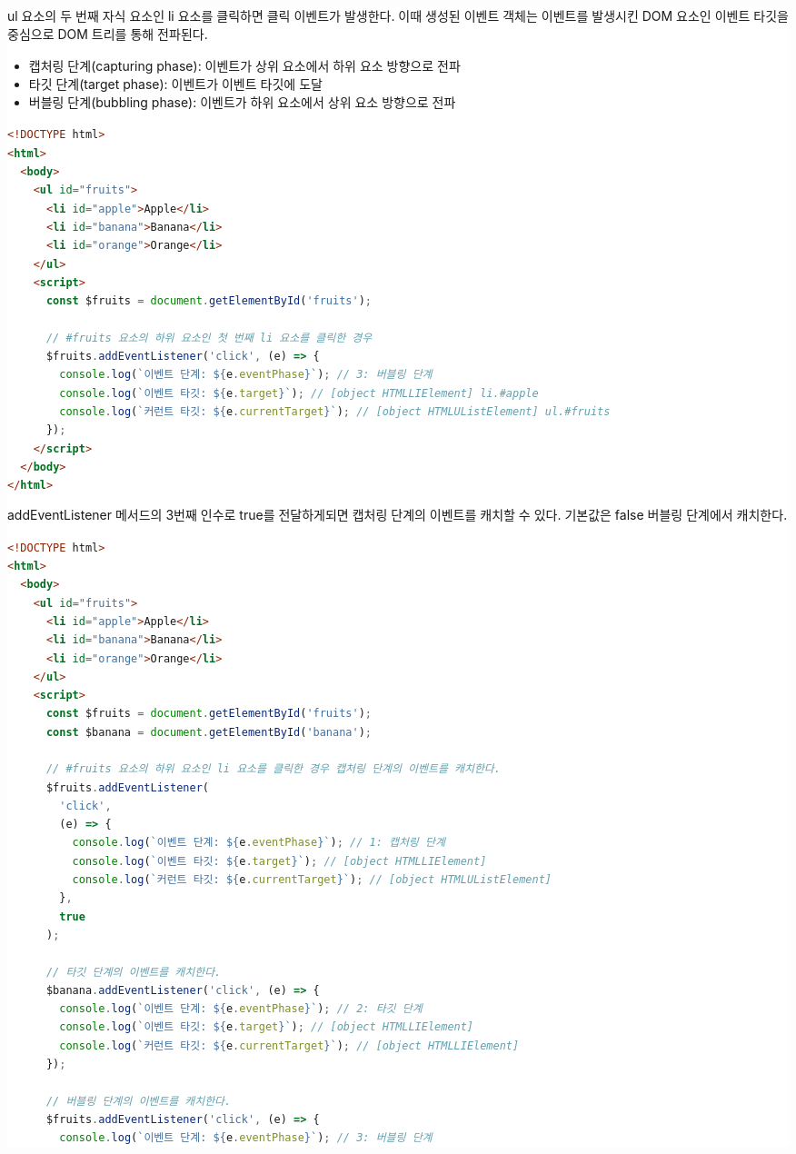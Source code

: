 ul 요소의 두 번째 자식 요소인 li 요소를 클릭하면 클릭 이벤트가 발생한다. 이때 생성된 이벤트 객체는 이벤트를 발생시킨 DOM 요소인 이벤트 타깃을 중심으로 DOM 트리를 통해 전파된다.

- 캡처링 단계(capturing phase): 이벤트가 상위 요소에서 하위 요소 방향으로 전파
- 타깃 단계(target phase): 이벤트가 이벤트 타깃에 도달
- 버블링 단계(bubbling phase): 이벤트가 하위 요소에서 상위 요소 방향으로 전파

```html
<!DOCTYPE html>
<html>
  <body>
    <ul id="fruits">
      <li id="apple">Apple</li>
      <li id="banana">Banana</li>
      <li id="orange">Orange</li>
    </ul>
    <script>
      const $fruits = document.getElementById('fruits');

      // #fruits 요소의 하위 요소인 첫 번째 li 요소를 클릭한 경우
      $fruits.addEventListener('click', (e) => {
        console.log(`이벤트 단계: ${e.eventPhase}`); // 3: 버블링 단계
        console.log(`이벤트 타깃: ${e.target}`); // [object HTMLLIElement] li.#apple
        console.log(`커런트 타깃: ${e.currentTarget}`); // [object HTMLUListElement] ul.#fruits
      });
    </script>
  </body>
</html>
```

addEventListener 메서드의 3번째 인수로 true를 전달하게되면 캡처링 단계의 이벤트를 캐치할 수 있다. 기본값은 false 버블링 단계에서 캐치한다.

```html
<!DOCTYPE html>
<html>
  <body>
    <ul id="fruits">
      <li id="apple">Apple</li>
      <li id="banana">Banana</li>
      <li id="orange">Orange</li>
    </ul>
    <script>
      const $fruits = document.getElementById('fruits');
      const $banana = document.getElementById('banana');

      // #fruits 요소의 하위 요소인 li 요소를 클릭한 경우 캡처링 단계의 이벤트를 캐치한다.
      $fruits.addEventListener(
        'click',
        (e) => {
          console.log(`이벤트 단계: ${e.eventPhase}`); // 1: 캡처링 단계
          console.log(`이벤트 타깃: ${e.target}`); // [object HTMLLIElement]
          console.log(`커런트 타깃: ${e.currentTarget}`); // [object HTMLUListElement]
        },
        true
      );

      // 타깃 단계의 이벤트를 캐치한다.
      $banana.addEventListener('click', (e) => {
        console.log(`이벤트 단계: ${e.eventPhase}`); // 2: 타깃 단계
        console.log(`이벤트 타깃: ${e.target}`); // [object HTMLLIElement]
        console.log(`커런트 타깃: ${e.currentTarget}`); // [object HTMLLIElement]
      });

      // 버블링 단계의 이벤트를 캐치한다.
      $fruits.addEventListener('click', (e) => {
        console.log(`이벤트 단계: ${e.eventPhase}`); // 3: 버블링 단계
```